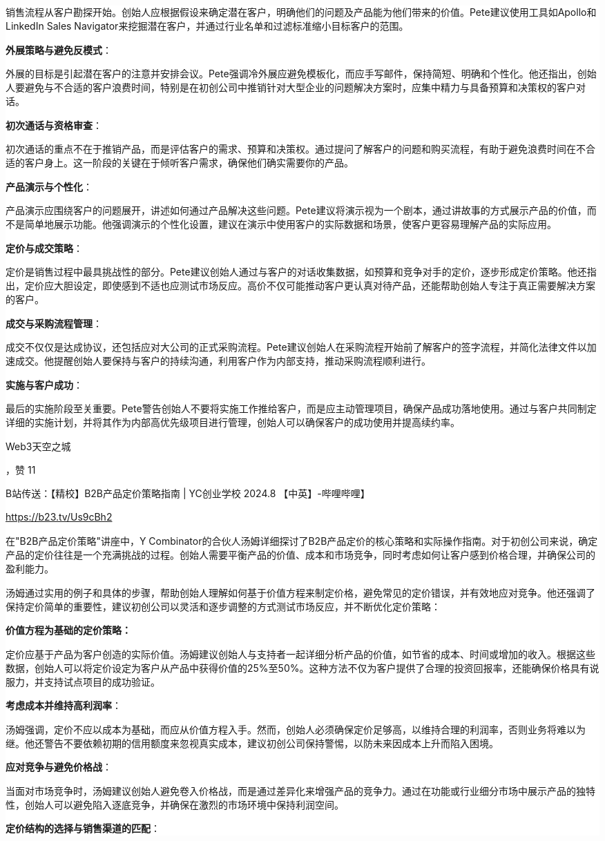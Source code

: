 销售流程从客户勘探开始。创始人应根据假设来确定潜在客户，明确他们的问题及产品能为他们带来的价值。Pete建议使用工具如Apollo和LinkedIn Sales Navigator来挖掘潜在客户，并通过行业名单和过滤标准缩小目标客户的范围。

**外展策略与避免反模式**：

外展的目标是引起潜在客户的注意并安排会议。Pete强调冷外展应避免模板化，而应手写邮件，保持简短、明确和个性化。他还指出，创始人要避免与不合适的客户浪费时间，特别是在初创公司中推销针对大型企业的问题解决方案时，应集中精力与具备预算和决策权的客户对话。

**初次通话与资格审查**：

初次通话的重点不在于推销产品，而是评估客户的需求、预算和决策权。通过提问了解客户的问题和购买流程，有助于避免浪费时间在不合适的客户身上。这一阶段的关键在于倾听客户需求，确保他们确实需要你的产品。

**产品演示与个性化**：

产品演示应围绕客户的问题展开，讲述如何通过产品解决这些问题。Pete建议将演示视为一个剧本，通过讲故事的方式展示产品的价值，而不是简单地展示功能。他强调演示的个性化设置，建议在演示中使用客户的实际数据和场景，使客户更容易理解产品的实际应用。

**定价与成交策略**：

定价是销售过程中最具挑战性的部分。Pete建议创始人通过与客户的对话收集数据，如预算和竞争对手的定价，逐步形成定价策略。他还指出，定价应大胆设定，即使感到不适也应测试市场反应。高价不仅可能推动客户更认真对待产品，还能帮助创始人专注于真正需要解决方案的客户。

**成交与采购流程管理**：

成交不仅仅是达成协议，还包括应对大公司的正式采购流程。Pete建议创始人在采购流程开始前了解客户的签字流程，并简化法律文件以加速成交。他提醒创始人要保持与客户的持续沟通，利用客户作为内部支持，推动采购流程顺利进行。

**实施与客户成功**：

最后的实施阶段至关重要。Pete警告创始人不要将实施工作推给客户，而是应主动管理项目，确保产品成功落地使用。通过与客户共同制定详细的实施计划，并将其作为内部高优先级项目进行管理，创始人可以确保客户的成功使用并提高续约率。

Web3天空之城

，赞 11


B站传送：【精校】B2B产品定价策略指南 \| YC创业学校 2024.8 【中英】-哔哩哔哩】

https://b23.tv/Us9cBh2

在"B2B产品定价策略"讲座中，Y Combinator的合伙人汤姆详细探讨了B2B产品定价的核心策略和实际操作指南。对于初创公司来说，确定产品的定价往往是一个充满挑战的过程。创始人需要平衡产品的价值、成本和市场竞争，同时考虑如何让客户感到价格合理，并确保公司的盈利能力。

汤姆通过实用的例子和具体的步骤，帮助创始人理解如何基于价值方程来制定价格，避免常见的定价错误，并有效地应对竞争。他还强调了保持定价简单的重要性，建议初创公司以灵活和逐步调整的方式测试市场反应，并不断优化定价策略：

**价值方程为基础的定价策略：**

定价应基于产品为客户创造的实际价值。汤姆建议创始人与支持者一起详细分析产品的价值，如节省的成本、时间或增加的收入。根据这些数据，创始人可以将定价设定为客户从产品中获得价值的25%至50%。这种方法不仅为客户提供了合理的投资回报率，还能确保价格具有说服力，并支持试点项目的成功验证。

**考虑成本并维持高利润率**：

汤姆强调，定价不应以成本为基础，而应从价值方程入手。然而，创始人必须确保定价足够高，以维持合理的利润率，否则业务将难以为继。他还警告不要依赖初期的信用额度来忽视真实成本，建议初创公司保持警惕，以防未来因成本上升而陷入困境。

**应对竞争与避免价格战**：

当面对市场竞争时，汤姆建议创始人避免卷入价格战，而是通过差异化来增强产品的竞争力。通过在功能或行业细分市场中展示产品的独特性，创始人可以避免陷入逐底竞争，并确保在激烈的市场环境中保持利润空间。

**定价结构的选择与销售渠道的匹配**：
